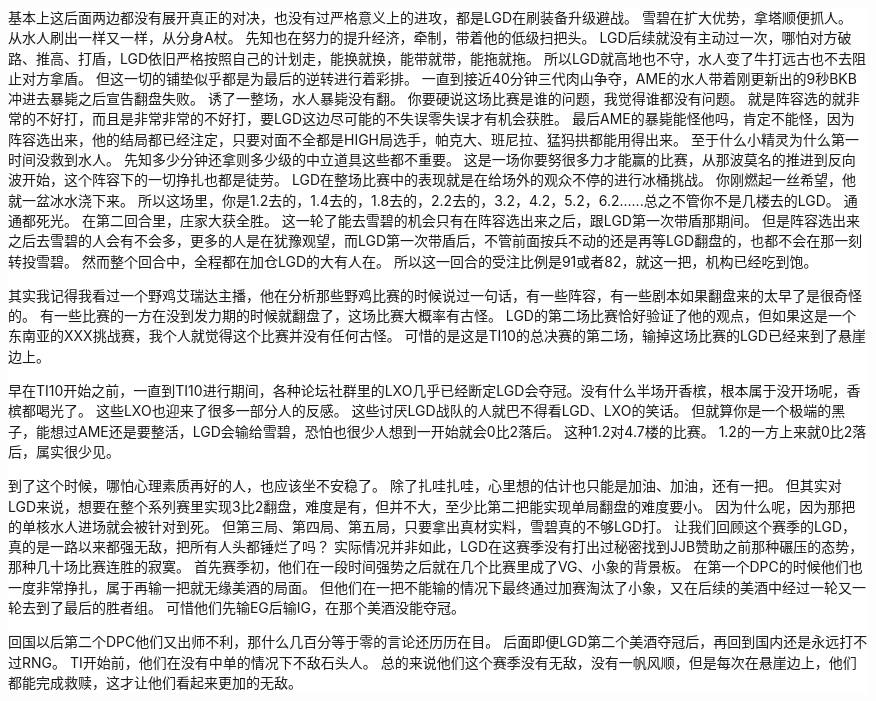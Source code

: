 基本上这后面两边都没有展开真正的对决，也没有过严格意义上的进攻，都是LGD在刷装备升级避战。
雪碧在扩大优势，拿塔顺便抓人。
从水人刷出一样又一样，从分身A杖。
先知也在努力的提升经济，牵制，带着他的低级扫把头。
LGD后续就没有主动过一次，哪怕对方破路、推高、打盾，LGD依旧严格按照自己的计划走，能换就换，能带就带，能拖就拖。
所以LGD就高地也不守，水人变了牛打远古也不去阻止对方拿盾。
但这一切的铺垫似乎都是为最后的逆转进行着彩排。
一直到接近40分钟三代肉山争夺，AME的水人带着刚更新出的9秒BKB冲进去暴毙之后宣告翻盘失败。
诱了一整场，水人暴毙没有翻。
你要硬说这场比赛是谁的问题，我觉得谁都没有问题。
就是阵容选的就非常的不好打，而且是非常非常的不好打，要LGD这边尽可能的不失误零失误才有机会获胜。
最后AME的暴毙能怪他吗，肯定不能怪，因为阵容选出来，他的结局都已经注定，只要对面不全都是HIGH局选手，帕克大、班尼拉、猛犸拱都能用得出来。
至于什么小精灵为什么第一时间没救到水人。
先知多少分钟还拿则多少级的中立道具这些都不重要。
这是一场你要努很多力才能赢的比赛，从那波莫名的推进到反向波开始，这个阵容下的一切挣扎也都是徒劳。
LGD在整场比赛中的表现就是在给场外的观众不停的进行冰桶挑战。
你刚燃起一丝希望，他就一盆冰水浇下来。
所以这场里，你是1.2去的，1.4去的，1.8去的，2.2去的，3.2，4.2，5.2，6.2......总之不管你不是几楼去的LGD。
通通都死光。
在第二回合里，庄家大获全胜。
这一轮了能去雪碧的机会只有在阵容选出来之后，跟LGD第一次带盾那期间。
但是阵容选出来之后去雪碧的人会有不会多，更多的人是在犹豫观望，而LGD第一次带盾后，不管前面按兵不动的还是再等LGD翻盘的，也都不会在那一刻转投雪碧。
然而整个回合中，全程都在加仓LGD的大有人在。
所以这一回合的受注比例是91或者82，就这一把，机构已经吃到饱。

其实我记得我看过一个野鸡艾瑞达主播，他在分析那些野鸡比赛的时候说过一句话，有一些阵容，有一些剧本如果翻盘来的太早了是很奇怪的。
有一些比赛的一方在没到发力期的时候就翻盘了，这场比赛大概率有古怪。
LGD的第二场比赛恰好验证了他的观点，但如果这是一个东南亚的XXX挑战赛，我个人就觉得这个比赛并没有任何古怪。
可惜的是这是TI10的总决赛的第二场，输掉这场比赛的LGD已经来到了悬崖边上。

早在TI10开始之前，一直到TI10进行期间，各种论坛社群里的LXO几乎已经断定LGD会夺冠。没有什么半场开香槟，根本属于没开场呢，香槟都喝光了。
这些LXO也迎来了很多一部分人的反感。
这些讨厌LGD战队的人就巴不得看LGD、LXO的笑话。
但就算你是一个极端的黑子，能想过AME还是要整活，LGD会输给雪碧，恐怕也很少人想到一开始就会0比2落后。
这种1.2对4.7楼的比赛。
1.2的一方上来就0比2落后，属实很少见。

到了这个时候，哪怕心理素质再好的人，也应该坐不安稳了。
除了扎哇扎哇，心里想的估计也只能是加油、加油，还有一把。
但其实对LGD来说，想要在整个系列赛里实现3比2翻盘，难度是有，但并不大，至少比第二把能实现单局翻盘的难度要小。
因为什么呢，因为那把的单核水人进场就会被针对到死。
但第三局、第四局、第五局，只要拿出真材实料，雪碧真的不够LGD打。
让我们回顾这个赛季的LGD，真的是一路以来都强无敌，把所有人头都锤烂了吗？
实际情况并非如此，LGD在这赛季没有打出过秘密找到JJB赞助之前那种碾压的态势，那种几十场比赛连胜的寂寞。
首先赛季初，他们在一段时间强势之后就在几个比赛里成了VG、小象的背景板。
在第一个DPC的时候他们也一度非常挣扎，属于再输一把就无缘美酒的局面。
但他们在一把不能输的情况下最终通过加赛淘汰了小象，又在后续的美酒中经过一轮又一轮去到了最后的胜者组。
可惜他们先输EG后输IG，在那个美酒没能夺冠。

回国以后第二个DPC他们又出师不利，那什么几百分等于零的言论还历历在目。
后面即便LGD第二个美酒夺冠后，再回到国内还是永远打不过RNG。
TI开始前，他们在没有中单的情况下不敌石头人。
总的来说他们这个赛季没有无敌，没有一帆风顺，但是每次在悬崖边上，他们都能完成救赎，这才让他们看起来更加的无敌。
